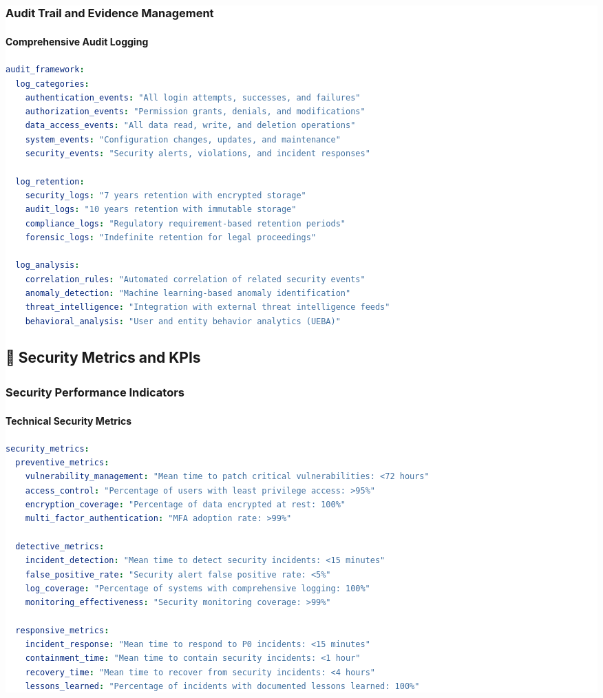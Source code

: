 ### **Audit Trail and Evidence Management**

#### **Comprehensive Audit Logging**
```yaml
audit_framework:
  log_categories:
    authentication_events: "All login attempts, successes, and failures"
    authorization_events: "Permission grants, denials, and modifications"
    data_access_events: "All data read, write, and deletion operations"
    system_events: "Configuration changes, updates, and maintenance"
    security_events: "Security alerts, violations, and incident responses"
  
  log_retention:
    security_logs: "7 years retention with encrypted storage"
    audit_logs: "10 years retention with immutable storage"
    compliance_logs: "Regulatory requirement-based retention periods"
    forensic_logs: "Indefinite retention for legal proceedings"
  
  log_analysis:
    correlation_rules: "Automated correlation of related security events"
    anomaly_detection: "Machine learning-based anomaly identification"
    threat_intelligence: "Integration with external threat intelligence feeds"
    behavioral_analysis: "User and entity behavior analytics (UEBA)"
```

## 🎯 **Security Metrics and KPIs**

### **Security Performance Indicators**

#### **Technical Security Metrics**
```yaml
security_metrics:
  preventive_metrics:
    vulnerability_management: "Mean time to patch critical vulnerabilities: <72 hours"
    access_control: "Percentage of users with least privilege access: >95%"
    encryption_coverage: "Percentage of data encrypted at rest: 100%"
    multi_factor_authentication: "MFA adoption rate: >99%"
  
  detective_metrics:
    incident_detection: "Mean time to detect security incidents: <15 minutes"
    false_positive_rate: "Security alert false positive rate: <5%"
    log_coverage: "Percentage of systems with comprehensive logging: 100%"
    monitoring_effectiveness: "Security monitoring coverage: >99%"
  
  responsive_metrics:
    incident_response: "Mean time to respond to P0 incidents: <15 minutes"
    containment_time: "Mean time to contain security incidents: <1 hour"
    recovery_time: "Mean time to recover from security incidents: <4 hours"
    lessons_learned: "Percentage of incidents with documented lessons learned: 100%"
```
